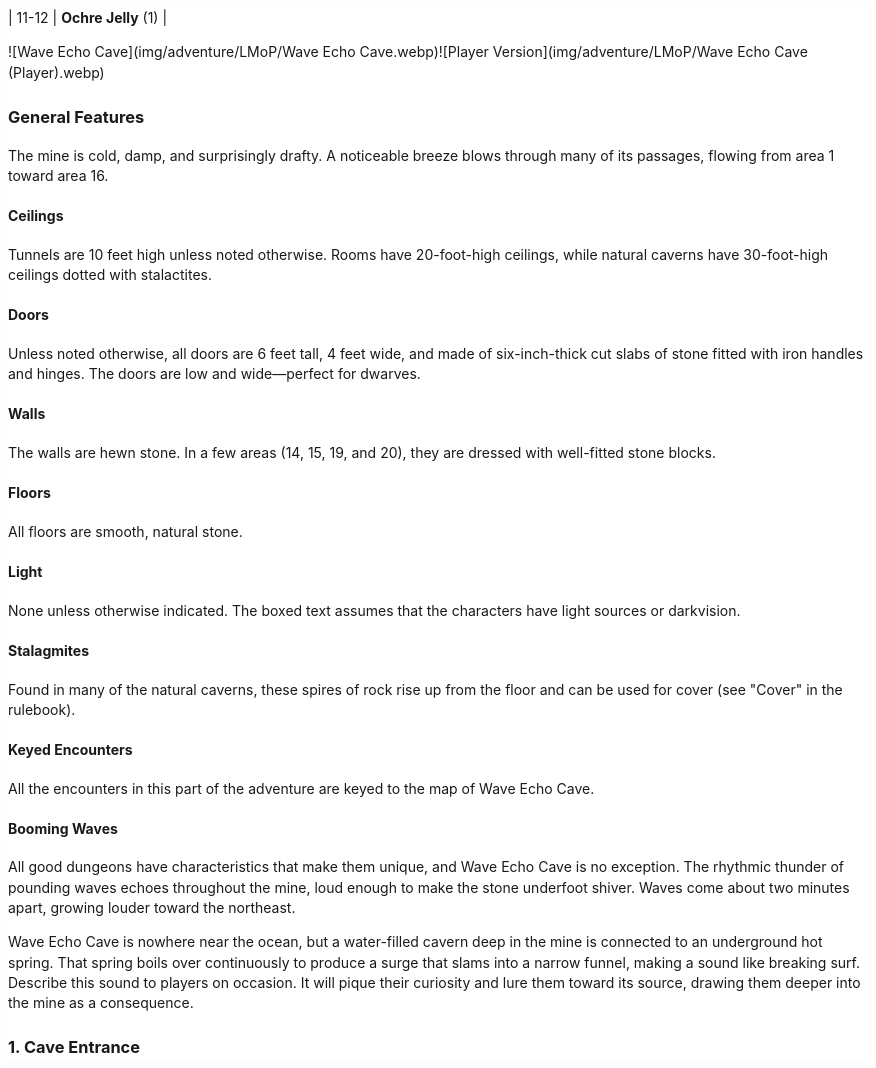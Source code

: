 | 11-12 | **Ochre Jelly** (1) |

![Wave Echo Cave](img/adventure/LMoP/Wave Echo Cave.webp)![Player Version](img/adventure/LMoP/Wave Echo Cave (Player).webp)
### General Features

The mine is cold, damp, and surprisingly drafty. A noticeable breeze blows through many of its passages, flowing from area 1 toward area 16.

#### Ceilings

Tunnels are 10 feet high unless noted otherwise. Rooms have 20-foot-high ceilings, while natural caverns have 30-foot-high ceilings dotted with stalactites.

#### Doors

Unless noted otherwise, all doors are 6 feet tall, 4 feet wide, and made of six-inch-thick cut slabs of stone fitted with iron handles and hinges. The doors are low and wide—perfect for dwarves.

#### Walls

The walls are hewn stone. In a few areas (14, 15, 19, and 20), they are dressed with well-fitted stone blocks.

#### Floors

All floors are smooth, natural stone.

#### Light

None unless otherwise indicated. The boxed text assumes that the characters have light sources or darkvision.

#### Stalagmites

Found in many of the natural caverns, these spires of rock rise up from the floor and can be used for cover (see "Cover" in the rulebook).

#### Keyed Encounters

All the encounters in this part of the adventure are keyed to the map of Wave Echo Cave.

#### Booming Waves

All good dungeons have characteristics that make them unique, and Wave Echo Cave is no exception. The rhythmic thunder of pounding waves echoes throughout the mine, loud enough to make the stone underfoot shiver. Waves come about two minutes apart, growing louder toward the northeast.

Wave Echo Cave is nowhere near the ocean, but a water-filled cavern deep in the mine is connected to an underground hot spring. That spring boils over continuously to produce a surge that slams into a narrow funnel, making a sound like breaking surf. Describe this sound to players on occasion. It will pique their curiosity and lure them toward its source, drawing them deeper into the mine as a consequence.

### 1. Cave Entrance
